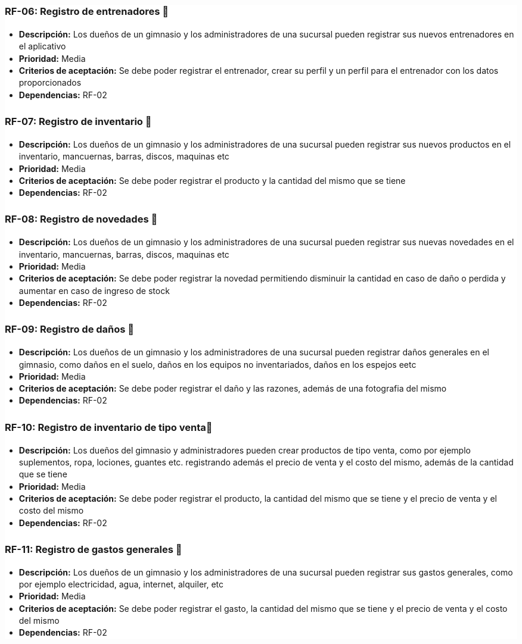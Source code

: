 ### RF-06: Registro de entrenadores 📝

- **Descripción:** Los dueños de un gimnasio y los administradores de una sucursal pueden registrar sus nuevos entrenadores en el aplicativo
- **Prioridad:** Media
- **Criterios de aceptación:** Se debe poder registrar el entrenador, crear su perfil y un perfil para el entrenador con los datos proporcionados
- **Dependencias:** RF-02

### RF-07: Registro de inventario 📝

- **Descripción:** Los dueños de un gimnasio y los administradores de una sucursal pueden registrar sus nuevos productos en el inventario, mancuernas, barras, discos, maquinas etc
- **Prioridad:** Media
- **Criterios de aceptación:** Se debe poder registrar el producto y la cantidad del mismo que se tiene
- **Dependencias:** RF-02

### RF-08: Registro de novedades 📝

- **Descripción:** Los dueños de un gimnasio y los administradores de una sucursal pueden registrar sus nuevas novedades en el inventario, mancuernas, barras, discos, maquinas etc
- **Prioridad:** Media
- **Criterios de aceptación:** Se debe poder registrar la novedad permitiendo disminuir la cantidad en caso de daño o perdida y aumentar en caso de ingreso de stock
- **Dependencias:** RF-02

### RF-09: Registro de daños 📝

- **Descripción:** Los dueños de un gimnasio y los administradores de una sucursal pueden registrar daños generales en el gimnasio, como daños en el suelo, daños en los equipos no inventariados, daños en los espejos eetc
- **Prioridad:** Media
- **Criterios de aceptación:** Se debe poder registrar el daño y las razones, además de una fotografia del mismo
- **Dependencias:** RF-02

### RF-10: Registro de inventario de tipo venta📝

- **Descripción:** Los dueños del gimnasio y administradores pueden crear productos de tipo venta, como por ejemplo suplementos, ropa, lociones, guantes etc. registrando además el precio de venta y el costo del mismo, además de la cantidad que se tiene
- **Prioridad:** Media
- **Criterios de aceptación:** Se debe poder registrar el producto, la cantidad del mismo que se tiene y el precio de venta y el costo del mismo
- **Dependencias:** RF-02

### RF-11: Registro de gastos generales 📝

- **Descripción:** Los dueños de un gimnasio y los administradores de una sucursal pueden registrar sus gastos generales, como por ejemplo electricidad, agua, internet, alquiler, etc
- **Prioridad:** Media
- **Criterios de aceptación:** Se debe poder registrar el gasto, la cantidad del mismo que se tiene y el precio de venta y el costo del mismo
- **Dependencias:** RF-02
